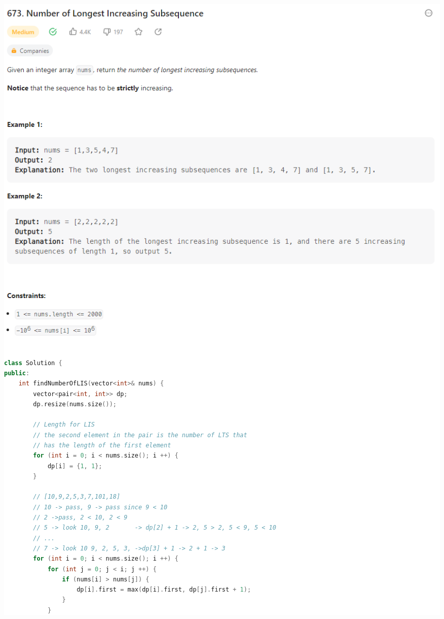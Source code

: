   <img src="imgs/126.png" />
</p>

```c++
class Solution {
public:
    int findNumberOfLIS(vector<int>& nums) {
        vector<pair<int, int>> dp;
        dp.resize(nums.size());
        
        // Length for LIS
        // the second element in the pair is the number of LTS that
        // has the length of the first element
        for (int i = 0; i < nums.size(); i ++) {
            dp[i] = {1, 1};
        }
        
        // [10,9,2,5,3,7,101,18]
        // 10 -> pass, 9 -> pass since 9 < 10
        // 2 ->pass, 2 < 10, 2 < 9
        // 5 -> look 10, 9, 2       -> dp[2] + 1 -> 2, 5 > 2, 5 < 9, 5 < 10
        // ...
        // 7 -> look 10 9, 2, 5, 3, ->dp[3] + 1 -> 2 + 1 -> 3
        for (int i = 0; i < nums.size(); i ++) {
            for (int j = 0; j < i; j ++) {
                if (nums[i] > nums[j]) {
                    dp[i].first = max(dp[i].first, dp[j].first + 1);
                }
            }

```